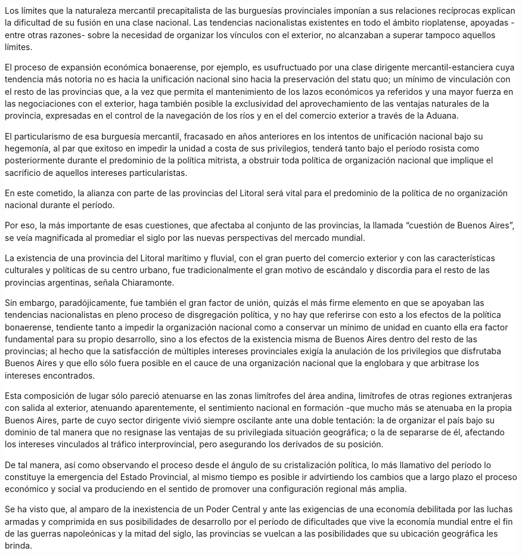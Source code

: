 
Los límites que la naturaleza mercantil precapitalista de las burguesías provinciales imponían a sus relaciones recíprocas explican la dificultad de su fusión en una clase nacional. Las tendencias nacionalistas existentes en todo el ámbito rioplatense, apoyadas -entre otras razones- sobre la necesidad de organizar los vínculos con el exterior, no alcanzaban a superar tampoco aquellos límites.

El proceso de expansión económica bonaerense, por ejemplo, es usufructuado por una clase dirigente mercantil-estanciera cuya tendencia más notoria no es hacia la unificación nacional sino hacia la preservación del statu quo; un mínimo de vinculación con el resto de las provincias que, a la vez que permita el mantenimiento de los lazos económicos ya referidos y una mayor fuerza en las negociaciones con el exterior, haga también posible la exclusividad del aprovechamiento de las ventajas naturales de la provincia, expresadas en el control de la navegación de los ríos y en el del comercio exterior a través de la Aduana.

El particularismo de esa burguesía mercantil, fracasado en años anteriores en los intentos de unificación nacional bajo su hegemonía, al par que exitoso en impedir la unidad a costa de sus privilegios, tenderá tanto bajo el período rosista como posteriormente durante el predominio de la política mitrista, a obstruir toda política de organización nacional que implique el sacrificio de aquellos intereses particularistas.

En este cometido, la alianza con parte de las provincias del Litoral será vital para el predominio de la política de no organización nacional durante el período.

Por eso, la más importante de esas cuestiones, que afectaba al conjunto de las provincias, la llamada “cuestión de Buenos Aires”, se veía magnificada al promediar el siglo por las nuevas perspectivas del mercado mundial.

La existencia de una provincia del Litoral marítimo y fluvial, con el gran puerto del comercio exterior y con las características culturales y políticas de su centro urbano, fue tradicionalmente el gran motivo de escándalo y discordia para el resto de las provincias argentinas, señala Chiaramonte.

Sin embargo, paradójicamente, fue también el gran factor de unión, quizás el más firme elemento en que se apoyaban las tendencias nacionalistas en pleno proceso de disgregación política, y no hay que referirse con esto a los efectos de la política bonaerense, tendiente tanto a impedir la organización nacional como a conservar un mínimo de unidad en cuanto ella era factor fundamental para su propio desarrollo, sino a los efectos de la existencia misma de Buenos Aires dentro del resto de las provincias; al hecho que la satisfacción de múltiples intereses provinciales exigía la anulación de los privilegios que disfrutaba Buenos Aires y que ello sólo fuera posible en el cauce de una organización nacional que la englobara y que arbitrase los intereses encontrados.

Esta composición de lugar sólo pareció atenuarse en las zonas limítrofes del área andina, limítrofes de otras regiones extranjeras con salida al exterior, atenuando aparentemente, el sentimiento nacional en formación -que mucho más se atenuaba en la propia Buenos Aires, parte de cuyo sector dirigente vivió siempre oscilante ante una doble tentación: la de organizar el país bajo su dominio de tal manera que no resignase las ventajas de su privilegiada situación geográfica; o la de separarse de él, afectando los intereses vinculados al tráfico interprovincial, pero asegurando los derivados de su posición.

De tal manera, así como observando el proceso desde el ángulo de su cristalización política, lo más llamativo del período lo constituye la emergencia del Estado Provincial, al mismo tiempo es posible ir advirtiendo los cambios que a largo plazo el proceso económico y social va produciendo en el sentido de promover una configuración regional más amplia.

Se ha visto que, al amparo de la inexistencia de un Poder Central y ante las exigencias de una economía debilitada por las luchas armadas y comprimida en sus posibilidades de desarrollo por el período de dificultades que vive la economía mundial entre el fin de las guerras napoleónicas y la mitad del siglo, las provincias se vuelcan a las posibilidades que su ubicación geográfica les brinda.
